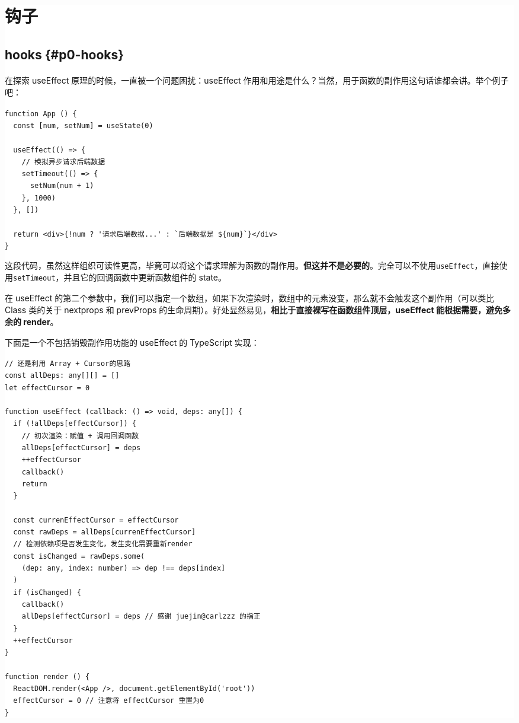 # 钩子

## hooks {#p0-hooks}

在探索 useEffect 原理的时候，一直被一个问题困扰：useEffect 作用和用途是什么？当然，用于函数的副作用这句话谁都会讲。举个例子吧：

```tsx
function App () {
  const [num, setNum] = useState(0)

  useEffect(() => {
    // 模拟异步请求后端数据
    setTimeout(() => {
      setNum(num + 1)
    }, 1000)
  }, [])

  return <div>{!num ? '请求后端数据...' : `后端数据是 ${num}`}</div>
}
```

这段代码，虽然这样组织可读性更高，毕竟可以将这个请求理解为函数的副作用。**但这并不是必要的**。完全可以不使用`useEffect`，直接使用`setTimeout`，并且它的回调函数中更新函数组件的 state。

在 useEffect 的第二个参数中，我们可以指定一个数组，如果下次渲染时，数组中的元素没变，那么就不会触发这个副作用（可以类比 Class 类的关于 nextprops 和 prevProps 的生命周期）。好处显然易见，**相比于直接裸写在函数组件顶层，useEffect 能根据需要，避免多余的 render**。

下面是一个不包括销毁副作用功能的 useEffect 的 TypeScript 实现：

```tsx
// 还是利用 Array + Cursor的思路
const allDeps: any[][] = []
let effectCursor = 0

function useEffect (callback: () => void, deps: any[]) {
  if (!allDeps[effectCursor]) {
    // 初次渲染：赋值 + 调用回调函数
    allDeps[effectCursor] = deps
    ++effectCursor
    callback()
    return
  }

  const currenEffectCursor = effectCursor
  const rawDeps = allDeps[currenEffectCursor]
  // 检测依赖项是否发生变化，发生变化需要重新render
  const isChanged = rawDeps.some(
    (dep: any, index: number) => dep !== deps[index]
  )
  if (isChanged) {
    callback()
    allDeps[effectCursor] = deps // 感谢 juejin@carlzzz 的指正
  }
  ++effectCursor
}

function render () {
  ReactDOM.render(<App />, document.getElementById('root'))
  effectCursor = 0 // 注意将 effectCursor 重置为0
}
```
